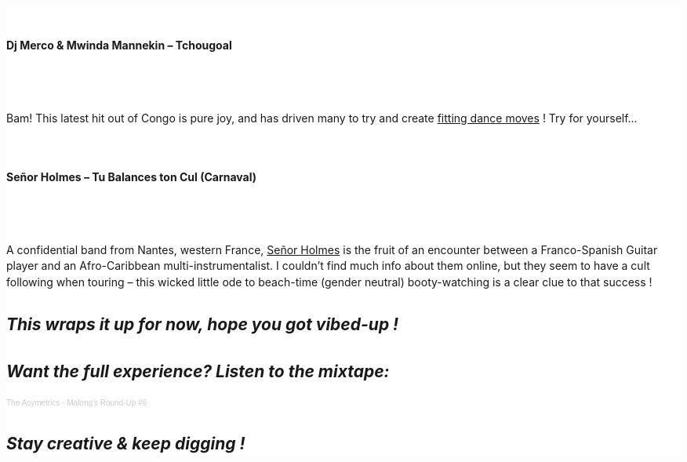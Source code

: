 <br>

#### **Dj Merco & Mwinda Mannekin – Tchougoal**

<iframe width="100%" height="380" src="https://www.youtube-nocookie.com/embed/d6Yh-xfJR_o" frameborder="0" allow="accelerometer; autoplay; clipboard-write; encrypted-media; gyroscope; picture-in-picture" allowfullscreen referrerpolicy="origin"></iframe>

<br>

<br>

Bam! This latest hit out of Congo is pure joy, and has driven many to try and create [fitting dance moves](https://www.youtube.com/watch?v=9uWXCXRONYw) ! Try for yourself…

<br>

#### **Señor Holmes – Tu Balances ton Cul (Carnaval)**

<iframe width="100%" height="315" src="https://www.youtube-nocookie.com/embed/WNnxdxmcl9o" frameborder="0" allow="accelerometer; autoplay; clipboard-write; encrypted-media; gyroscope; picture-in-picture" allowfullscreen referrerpolicy="origin"></iframe>



<br>

<br>

A confidential band from Nantes, western France, [Señor Holmes](https://www.discogs.com/artist/6501239-Senor-Holmes) is the fruit of an encounter between a Franco-Spanish Guitar player and an Afro-Caribbean multi-instrumentalist. I couldn’t find much info about them online, but they seem to have a cult following when touring – this wicked little ode to beach-time (gender neutral) booty-watching is a clear clue to that success !

## ***This wraps it up for now, hope you got vibed-up !***

## ***Want the full experience? Listen to the mixtape:***

<iframe width="100%" height="500" scrolling="no" frameborder="no" allow="autoplay" src="https://w.soundcloud.com/player/?url=https%3A//api.soundcloud.com/tracks/993553672&color=%23ff5500&auto_play=false&hide_related=false&show_comments=true&show_user=true&show_reposts=false&show_teaser=true&visual=true"></iframe><div style="font-size: 10px; color: #cccccc;line-break: anywhere;word-break: normal;overflow: hidden;white-space: nowrap;text-overflow: ellipsis; font-family: Interstate,Lucida Grande,Lucida Sans Unicode,Lucida Sans,Garuda,Verdana,Tahoma,sans-serif;font-weight: 100;"><a href="https://soundcloud.com/the-asymetrics" title="The Asymetrics" target="_blank" style="color: #cccccc; text-decoration: none;">The Asymetrics</a> · <a href="https://soundcloud.com/the-asymetrics/malongs-round-up-6" title="Malong&#x27;s Round-Up #6" target="_blank" style="color: #cccccc; text-decoration: none;">Malong&#x27;s Round-Up #6</a></div>

## ***Stay creative & keep digging !***